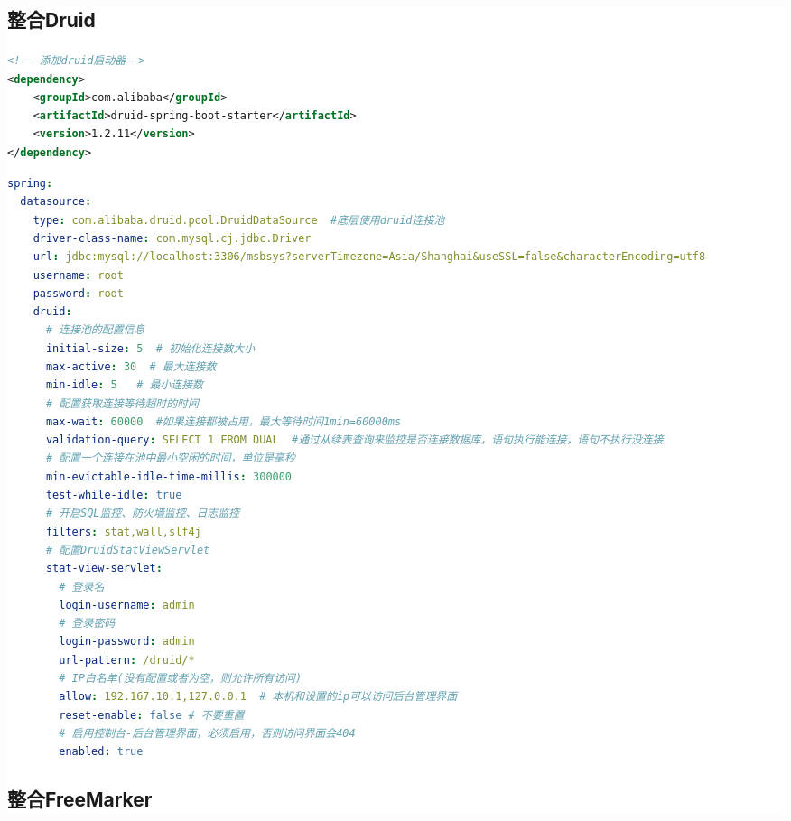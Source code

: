 

## 整合Druid



~~~xml
<!-- 添加druid启动器-->
<dependency>
    <groupId>com.alibaba</groupId>
    <artifactId>druid-spring-boot-starter</artifactId>
    <version>1.2.11</version>
</dependency>
~~~



~~~yaml
spring:
  datasource:
    type: com.alibaba.druid.pool.DruidDataSource  #底层使用druid连接池
    driver-class-name: com.mysql.cj.jdbc.Driver
    url: jdbc:mysql://localhost:3306/msbsys?serverTimezone=Asia/Shanghai&useSSL=false&characterEncoding=utf8
    username: root
    password: root
    druid:
      # 连接池的配置信息
      initial-size: 5  # 初始化连接数大小
      max-active: 30  # 最大连接数
      min-idle: 5   # 最小连接数
      # 配置获取连接等待超时的时间
      max-wait: 60000  #如果连接都被占用，最大等待时间1min=60000ms
      validation-query: SELECT 1 FROM DUAL  #通过从续表查询来监控是否连接数据库，语句执行能连接，语句不执行没连接
      # 配置一个连接在池中最小空闲的时间，单位是毫秒
      min-evictable-idle-time-millis: 300000
      test-while-idle: true
      # 开启SQL监控、防火墙监控、日志监控
      filters: stat,wall,slf4j
      # 配置DruidStatViewServlet
      stat-view-servlet:
        # 登录名
        login-username: admin
        # 登录密码
        login-password: admin
        url-pattern: /druid/*
        # IP白名单(没有配置或者为空，则允许所有访问)
        allow: 192.167.10.1,127.0.0.1  # 本机和设置的ip可以访问后台管理界面
        reset-enable: false # 不要重置
        # 启用控制台-后台管理界面，必须启用，否则访问界面会404
        enabled: true
~~~

## 整合FreeMarker
